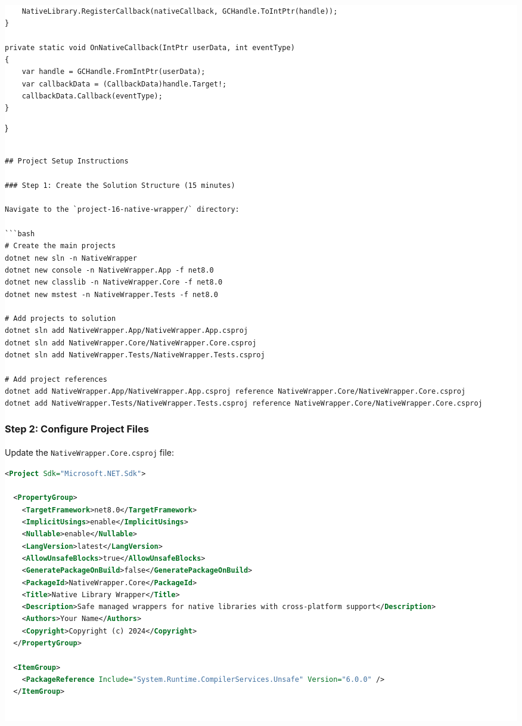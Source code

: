         NativeLibrary.RegisterCallback(nativeCallback, GCHandle.ToIntPtr(handle));
    }

    private static void OnNativeCallback(IntPtr userData, int eventType)
    {
        var handle = GCHandle.FromIntPtr(userData);
        var callbackData = (CallbackData)handle.Target!;
        callbackData.Callback(eventType);
    }

}

````

## Project Setup Instructions

### Step 1: Create the Solution Structure (15 minutes)

Navigate to the `project-16-native-wrapper/` directory:

```bash
# Create the main projects
dotnet new sln -n NativeWrapper
dotnet new console -n NativeWrapper.App -f net8.0
dotnet new classlib -n NativeWrapper.Core -f net8.0
dotnet new mstest -n NativeWrapper.Tests -f net8.0

# Add projects to solution
dotnet sln add NativeWrapper.App/NativeWrapper.App.csproj
dotnet sln add NativeWrapper.Core/NativeWrapper.Core.csproj
dotnet sln add NativeWrapper.Tests/NativeWrapper.Tests.csproj

# Add project references
dotnet add NativeWrapper.App/NativeWrapper.App.csproj reference NativeWrapper.Core/NativeWrapper.Core.csproj
dotnet add NativeWrapper.Tests/NativeWrapper.Tests.csproj reference NativeWrapper.Core/NativeWrapper.Core.csproj
````

### Step 2: Configure Project Files

Update the `NativeWrapper.Core.csproj` file:

```xml
<Project Sdk="Microsoft.NET.Sdk">

  <PropertyGroup>
    <TargetFramework>net8.0</TargetFramework>
    <ImplicitUsings>enable</ImplicitUsings>
    <Nullable>enable</Nullable>
    <LangVersion>latest</LangVersion>
    <AllowUnsafeBlocks>true</AllowUnsafeBlocks>
    <GeneratePackageOnBuild>false</GeneratePackageOnBuild>
    <PackageId>NativeWrapper.Core</PackageId>
    <Title>Native Library Wrapper</Title>
    <Description>Safe managed wrappers for native libraries with cross-platform support</Description>
    <Authors>Your Name</Authors>
    <Copyright>Copyright (c) 2024</Copyright>
  </PropertyGroup>

  <ItemGroup>
    <PackageReference Include="System.Runtime.CompilerServices.Unsafe" Version="6.0.0" />
  </ItemGroup>

  
```